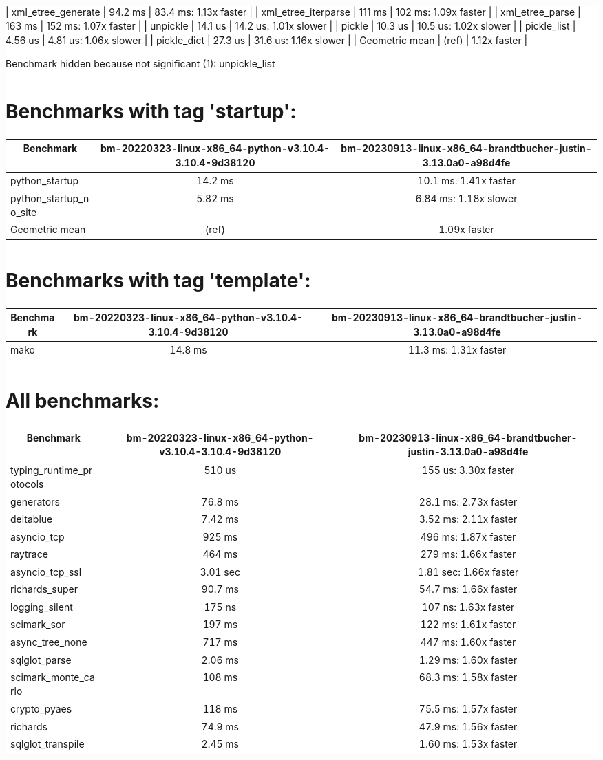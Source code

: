 | xml_etree_generate   | 94.2 ms                                                | 83.4 ms: 1.13x faster                                         |
| xml_etree_iterparse  | 111 ms                                                 | 102 ms: 1.09x faster                                          |
| xml_etree_parse      | 163 ms                                                 | 152 ms: 1.07x faster                                          |
| unpickle             | 14.1 us                                                | 14.2 us: 1.01x slower                                         |
| pickle               | 10.3 us                                                | 10.5 us: 1.02x slower                                         |
| pickle_list          | 4.56 us                                                | 4.81 us: 1.06x slower                                         |
| pickle_dict          | 27.3 us                                                | 31.6 us: 1.16x slower                                         |
| Geometric mean       | (ref)                                                  | 1.12x faster                                                  |

Benchmark hidden because not significant (1): unpickle_list

Benchmarks with tag 'startup':
==============================

| Benchmark              | bm-20220323-linux-x86_64-python-v3.10.4-3.10.4-9d38120 | bm-20230913-linux-x86_64-brandtbucher-justin-3.13.0a0-a98d4fe |
|------------------------|:------------------------------------------------------:|:-------------------------------------------------------------:|
| python_startup         | 14.2 ms                                                | 10.1 ms: 1.41x faster                                         |
| python_startup_no_site | 5.82 ms                                                | 6.84 ms: 1.18x slower                                         |
| Geometric mean         | (ref)                                                  | 1.09x faster                                                  |

Benchmarks with tag 'template':
===============================

| Benchmark | bm-20220323-linux-x86_64-python-v3.10.4-3.10.4-9d38120 | bm-20230913-linux-x86_64-brandtbucher-justin-3.13.0a0-a98d4fe |
|-----------|:------------------------------------------------------:|:-------------------------------------------------------------:|
| mako      | 14.8 ms                                                | 11.3 ms: 1.31x faster                                         |

All benchmarks:
===============

| Benchmark                | bm-20220323-linux-x86_64-python-v3.10.4-3.10.4-9d38120 | bm-20230913-linux-x86_64-brandtbucher-justin-3.13.0a0-a98d4fe |
|--------------------------|:------------------------------------------------------:|:-------------------------------------------------------------:|
| typing_runtime_protocols | 510 us                                                 | 155 us: 3.30x faster                                          |
| generators               | 76.8 ms                                                | 28.1 ms: 2.73x faster                                         |
| deltablue                | 7.42 ms                                                | 3.52 ms: 2.11x faster                                         |
| asyncio_tcp              | 925 ms                                                 | 496 ms: 1.87x faster                                          |
| raytrace                 | 464 ms                                                 | 279 ms: 1.66x faster                                          |
| asyncio_tcp_ssl          | 3.01 sec                                               | 1.81 sec: 1.66x faster                                        |
| richards_super           | 90.7 ms                                                | 54.7 ms: 1.66x faster                                         |
| logging_silent           | 175 ns                                                 | 107 ns: 1.63x faster                                          |
| scimark_sor              | 197 ms                                                 | 122 ms: 1.61x faster                                          |
| async_tree_none          | 717 ms                                                 | 447 ms: 1.60x faster                                          |
| sqlglot_parse            | 2.06 ms                                                | 1.29 ms: 1.60x faster                                         |
| scimark_monte_carlo      | 108 ms                                                 | 68.3 ms: 1.58x faster                                         |
| crypto_pyaes             | 118 ms                                                 | 75.5 ms: 1.57x faster                                         |
| richards                 | 74.9 ms                                                | 47.9 ms: 1.56x faster                                         |
| sqlglot_transpile        | 2.45 ms                                                | 1.60 ms: 1.53x faster                                         |